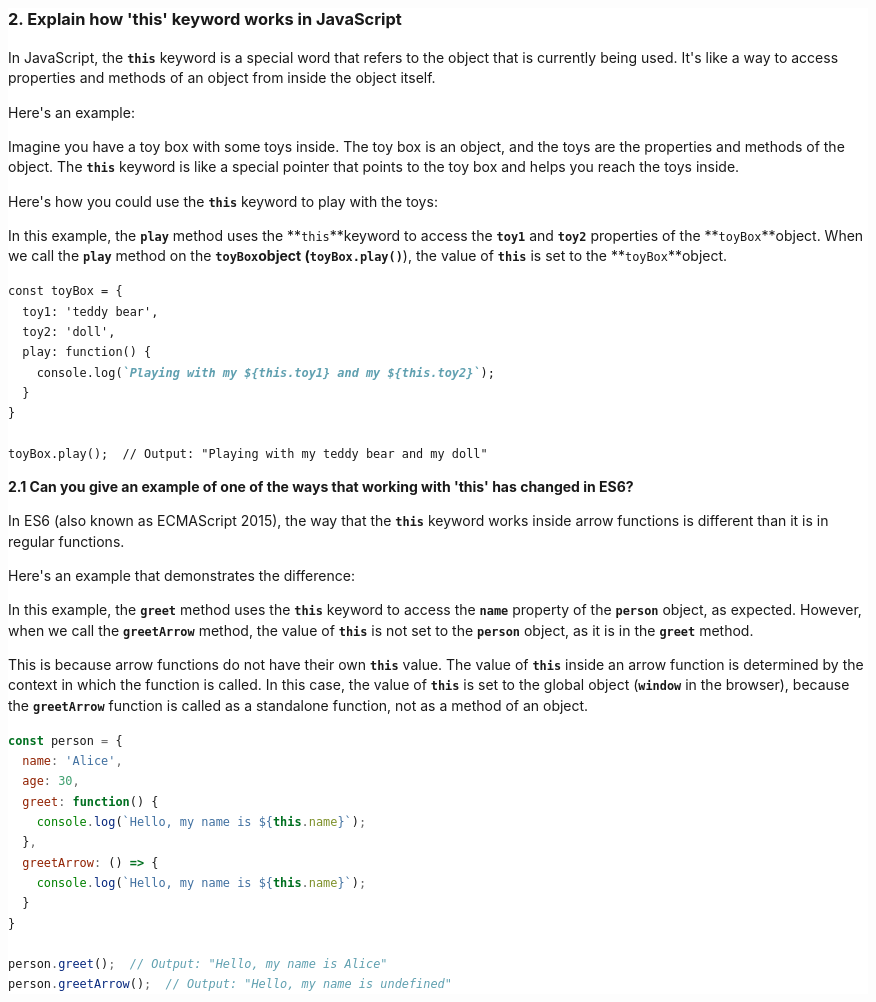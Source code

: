 ### 2. Explain how 'this' keyword works in JavaScript

In JavaScript, the **`this`** keyword is a special word that refers to the object that is currently being used. It's like a way to access properties and methods of an object from inside the object itself.

Here's an example:

Imagine you have a toy box with some toys inside. The toy box is an object, and the toys are the properties and methods of the object. The **`this`** keyword is like a special pointer that points to the toy box and helps you reach the toys inside.

Here's how you could use the **`this`** keyword to play with the toys:

In this example, the **`play`** method uses the **`this`**keyword to access the **`toy1`** and **`toy2`**
 properties of the **`toyBox`**object. When we call the **`play`** method on the **`toyBox`**object (**`toyBox.play()`**), the value of **`this`** is set to the **`toyBox`**object.

```markdown
const toyBox = {
  toy1: 'teddy bear',
  toy2: 'doll',
  play: function() {
    console.log(`Playing with my ${this.toy1} and my ${this.toy2}`);
  }
}

toyBox.play();  // Output: "Playing with my teddy bear and my doll"

```

**2.1 Can you give an example of one of the ways that working with 'this' has changed in ES6?**

In ES6 (also known as ECMAScript 2015), the way that the **`this`** keyword works inside arrow functions is different than it is in regular functions.

Here's an example that demonstrates the difference:

In this example, the **`greet`** method uses the **`this`** keyword to access the **`name`** property of the **`person`** object, as expected. However, when we call the **`greetArrow`** method, the value of **`this`** is not set to the **`person`** object, as it is in the **`greet`** method.

This is because arrow functions do not have their own **`this`** value. The value of **`this`** inside an arrow function is determined by the context in which the function is called. In this case, the value of **`this`** is set to the global object (**`window`** in the browser), because the **`greetArrow`** function is called as a standalone function, not as a method of an object.

```jsx
const person = {
  name: 'Alice',
  age: 30,
  greet: function() {
    console.log(`Hello, my name is ${this.name}`);
  },
  greetArrow: () => {
    console.log(`Hello, my name is ${this.name}`);
  }
}

person.greet();  // Output: "Hello, my name is Alice"
person.greetArrow();  // Output: "Hello, my name is undefined"
```
